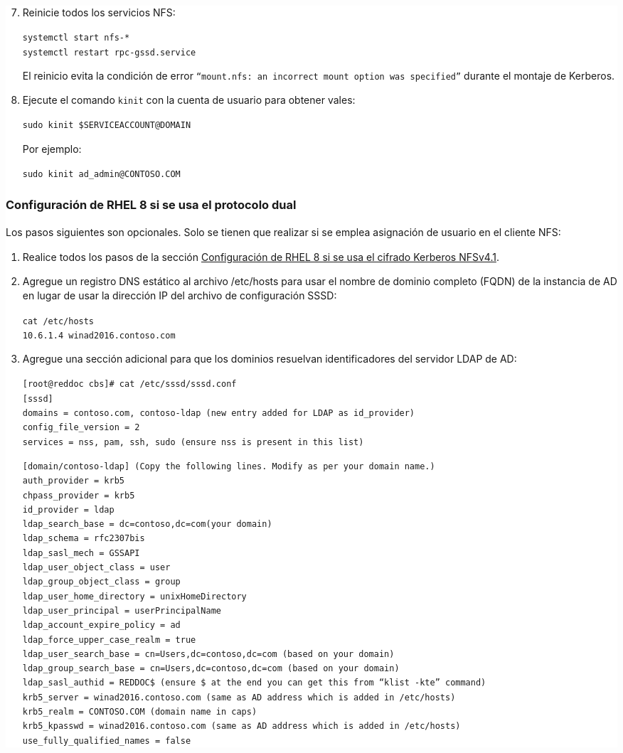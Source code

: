 7. Reinicie todos los servicios NFS:  
 
    `systemctl start nfs-*`   
    `systemctl restart rpc-gssd.service`

    El reinicio evita la condición de error `“mount.nfs: an incorrect mount option was specified”` durante el montaje de Kerberos.

8. Ejecute el comando `kinit` con la cuenta de usuario para obtener vales: 
 
    `sudo kinit $SERVICEACCOUNT@DOMAIN`  

    Por ejemplo:   

    `sudo kinit ad_admin@CONTOSO.COM`


### <a name="rhel-8-configuration-if-you-are-using-dual-protocol"></a>Configuración de RHEL 8 si se usa el protocolo dual

Los pasos siguientes son opcionales. Solo se tienen que realizar si se emplea asignación de usuario en el cliente NFS: 

1. Realice todos los pasos de la sección [Configuración de RHEL 8 si se usa el cifrado Kerberos NFSv4.1](#rhel8_nfsv41_kerberos).   

2. Agregue un registro DNS estático al archivo /etc/hosts para usar el nombre de dominio completo (FQDN) de la instancia de AD en lugar de usar la dirección IP del archivo de configuración SSSD:  

    `cat /etc/hosts`   
    `10.6.1.4 winad2016.contoso.com`

3. Agregue una sección adicional para que los dominios resuelvan identificadores del servidor LDAP de AD:    

    `[root@reddoc cbs]# cat /etc/sssd/sssd.conf`   
    `[sssd]`   
    `domains = contoso.com, contoso-ldap (new entry added for LDAP as id_provider)`   
    `config_file_version = 2`   
    `services = nss, pam, ssh, sudo (ensure nss is present in this list)`   
 
    `[domain/contoso-ldap] (Copy the following lines. Modify as per your domain name.)`   
    `auth_provider = krb5`   
    `chpass_provider = krb5`   
    `id_provider = ldap`   
    `ldap_search_base = dc=contoso,dc=com(your domain)`   
    `ldap_schema = rfc2307bis`   
    `ldap_sasl_mech = GSSAPI`   
    `ldap_user_object_class = user`   
    `ldap_group_object_class = group`   
    `ldap_user_home_directory = unixHomeDirectory`   
    `ldap_user_principal = userPrincipalName`   
    `ldap_account_expire_policy = ad`   
    `ldap_force_upper_case_realm = true`   
    `ldap_user_search_base = cn=Users,dc=contoso,dc=com (based on your domain)`   
    `ldap_group_search_base = cn=Users,dc=contoso,dc=com (based on your domain)`   
    `ldap_sasl_authid = REDDOC$ (ensure $ at the end you can get this from “klist -kte” command)`   
    `krb5_server = winad2016.contoso.com (same as AD address which is added in /etc/hosts)`   
    `krb5_realm = CONTOSO.COM (domain name in caps)`   
    `krb5_kpasswd = winad2016.contoso.com (same as AD address which is added in /etc/hosts)`   
    `use_fully_qualified_names = false`   
    